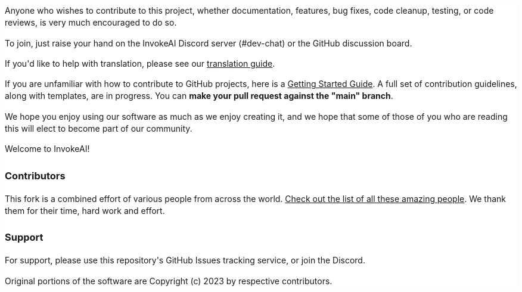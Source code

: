 Anyone who wishes to contribute to this project, whether documentation, features, bug fixes, code
cleanup, testing, or code reviews, is very much encouraged to do so.

To join, just raise your hand on the InvokeAI Discord server (#dev-chat) or the GitHub discussion board.

If you'd like to help with translation, please see our [translation guide](docs/other/TRANSLATION.md).

If you are unfamiliar with how
to contribute to GitHub projects, here is a
[Getting Started Guide](https://opensource.com/article/19/7/create-pull-request-github). A full set of contribution guidelines, along with templates, are in progress. You can **make your pull request against the "main" branch**.

We hope you enjoy using our software as much as we enjoy creating it,
and we hope that some of those of you who are reading this will elect
to become part of our community.

Welcome to InvokeAI!

### Contributors

This fork is a combined effort of various people from across the world.
[Check out the list of all these amazing people](https://invoke-ai.github.io/InvokeAI/other/CONTRIBUTORS/). We thank them for
their time, hard work and effort.

### Support

For support, please use this repository's GitHub Issues tracking service, or join the Discord.

Original portions of the software are Copyright (c) 2023 by respective contributors.

